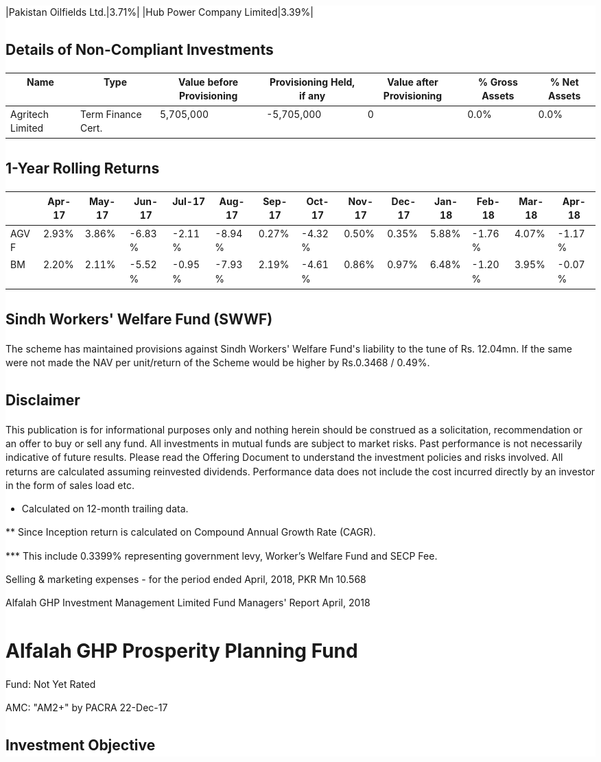 |Pakistan Oilfields Ltd.|3.71%|
|Hub Power Company Limited|3.39%|

## Details of Non-Compliant Investments

|Name|Type|Value before Provisioning|Provisioning Held, if any|Value after Provisioning|% Gross Assets|% Net Assets|
|---|---|---|---|---|---|---|
|Agritech Limited|Term Finance Cert.|5,705,000|-5,705,000|0|0.0%|0.0%|

## 1-Year Rolling Returns

| |Apr-17|May-17|Jun-17|Jul-17|Aug-17|Sep-17|Oct-17|Nov-17|Dec-17|Jan-18|Feb-18|Mar-18|Apr-18|
|---|---|---|---|---|---|---|---|---|---|---|---|---|---|
|AGVF|2.93%|3.86%|-6.83%|-2.11%|-8.94%|0.27%|-4.32%|0.50%|0.35%|5.88%|-1.76%|4.07%|-1.17%|
|BM|2.20%|2.11%|-5.52%|-0.95%|-7.93%|2.19%|-4.61%|0.86%|0.97%|6.48%|-1.20%|3.95%|-0.07%|

## Sindh Workers' Welfare Fund (SWWF)

The scheme has maintained provisions against Sindh Workers' Welfare Fund's liability to the tune of Rs. 12.04mn. If the same were not made the NAV per unit/return of the Scheme would be higher by Rs.0.3468 / 0.49%.

## Disclaimer

This publication is for informational purposes only and nothing herein should be construed as a solicitation, recommendation or an offer to buy or sell any fund. All investments in mutual funds are subject to market risks. Past performance is not necessarily indicative of future results. Please read the Offering Document to understand the investment policies and risks involved. All returns are calculated assuming reinvested dividends. Performance data does not include the cost incurred directly by an investor in the form of sales load etc.

* Calculated on 12-month trailing data.

** Since Inception return is calculated on Compound Annual Growth Rate (CAGR).

*** This include 0.3399% representing government levy, Worker’s Welfare Fund and SECP Fee.

Selling & marketing expenses - for the period ended April, 2018, PKR Mn 10.568



Alfalah GHP Investment Management Limited Fund Managers' Report April, 2018

# Alfalah GHP Prosperity Planning Fund

Fund: Not Yet Rated

AMC: "AM2+" by PACRA 22-Dec-17

## Investment Objective
